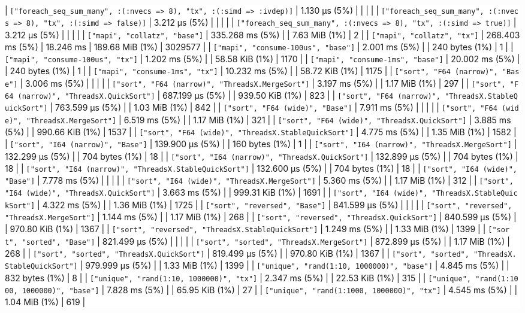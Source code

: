 | `["foreach_seq_sum_many", :(:nvecs => 8), "tx", :(:simd => :ivdep)]` |   1.130 μs (5%) |           |                 |             |
| `["foreach_seq_sum_many", :(:nvecs => 8), "tx", :(:simd => false)]`  |   3.212 μs (5%) |           |                 |             |
| `["foreach_seq_sum_many", :(:nvecs => 8), "tx", :(:simd => true)]`   |   3.212 μs (5%) |           |                 |             |
| `["mapi", "collatz", "base"]`                                        | 335.268 ms (5%) |           |   7.63 MiB (1%) |           2 |
| `["mapi", "collatz", "tx"]`                                          | 268.403 ms (5%) | 18.246 ms | 189.68 MiB (1%) |     3029577 |
| `["mapi", "consume-100us", "base"]`                                  |   2.001 ms (5%) |           |  240 bytes (1%) |           1 |
| `["mapi", "consume-100us", "tx"]`                                    |   1.202 ms (5%) |           |  58.58 KiB (1%) |        1170 |
| `["mapi", "consume-1ms", "base"]`                                    |  20.002 ms (5%) |           |  240 bytes (1%) |           1 |
| `["mapi", "consume-1ms", "tx"]`                                      |  10.232 ms (5%) |           |  58.72 KiB (1%) |        1175 |
| `["sort", "F64 (narrow)", "Base"]`                                   |   3.006 ms (5%) |           |                 |             |
| `["sort", "F64 (narrow)", "ThreadsX.MergeSort"]`                     |   3.197 ms (5%) |           |   1.17 MiB (1%) |         297 |
| `["sort", "F64 (narrow)", "ThreadsX.QuickSort"]`                     | 687.199 μs (5%) |           | 939.50 KiB (1%) |         823 |
| `["sort", "F64 (narrow)", "ThreadsX.StableQuickSort"]`               | 763.599 μs (5%) |           |   1.03 MiB (1%) |         842 |
| `["sort", "F64 (wide)", "Base"]`                                     |   7.911 ms (5%) |           |                 |             |
| `["sort", "F64 (wide)", "ThreadsX.MergeSort"]`                       |   6.519 ms (5%) |           |   1.17 MiB (1%) |         321 |
| `["sort", "F64 (wide)", "ThreadsX.QuickSort"]`                       |   3.885 ms (5%) |           | 990.66 KiB (1%) |        1537 |
| `["sort", "F64 (wide)", "ThreadsX.StableQuickSort"]`                 |   4.775 ms (5%) |           |   1.35 MiB (1%) |        1582 |
| `["sort", "I64 (narrow)", "Base"]`                                   | 139.900 μs (5%) |           |  160 bytes (1%) |           1 |
| `["sort", "I64 (narrow)", "ThreadsX.MergeSort"]`                     | 132.299 μs (5%) |           |  704 bytes (1%) |          18 |
| `["sort", "I64 (narrow)", "ThreadsX.QuickSort"]`                     | 132.899 μs (5%) |           |  704 bytes (1%) |          18 |
| `["sort", "I64 (narrow)", "ThreadsX.StableQuickSort"]`               | 132.600 μs (5%) |           |  704 bytes (1%) |          18 |
| `["sort", "I64 (wide)", "Base"]`                                     |   7.778 ms (5%) |           |                 |             |
| `["sort", "I64 (wide)", "ThreadsX.MergeSort"]`                       |   5.360 ms (5%) |           |   1.17 MiB (1%) |         312 |
| `["sort", "I64 (wide)", "ThreadsX.QuickSort"]`                       |   3.663 ms (5%) |           | 999.31 KiB (1%) |        1691 |
| `["sort", "I64 (wide)", "ThreadsX.StableQuickSort"]`                 |   4.322 ms (5%) |           |   1.36 MiB (1%) |        1725 |
| `["sort", "reversed", "Base"]`                                       | 841.599 μs (5%) |           |                 |             |
| `["sort", "reversed", "ThreadsX.MergeSort"]`                         |   1.144 ms (5%) |           |   1.17 MiB (1%) |         268 |
| `["sort", "reversed", "ThreadsX.QuickSort"]`                         | 840.599 μs (5%) |           | 970.80 KiB (1%) |        1367 |
| `["sort", "reversed", "ThreadsX.StableQuickSort"]`                   |   1.249 ms (5%) |           |   1.33 MiB (1%) |        1399 |
| `["sort", "sorted", "Base"]`                                         | 821.499 μs (5%) |           |                 |             |
| `["sort", "sorted", "ThreadsX.MergeSort"]`                           | 872.899 μs (5%) |           |   1.17 MiB (1%) |         268 |
| `["sort", "sorted", "ThreadsX.QuickSort"]`                           | 819.499 μs (5%) |           | 970.80 KiB (1%) |        1367 |
| `["sort", "sorted", "ThreadsX.StableQuickSort"]`                     | 979.999 μs (5%) |           |   1.33 MiB (1%) |        1399 |
| `["unique", "rand(1:10, 1000000)", "base"]`                          |   4.845 ms (5%) |           |  832 bytes (1%) |           8 |
| `["unique", "rand(1:10, 1000000)", "tx"]`                            |   2.347 ms (5%) |           |  22.53 KiB (1%) |         315 |
| `["unique", "rand(1:1000, 1000000)", "base"]`                        |   7.828 ms (5%) |           |  65.95 KiB (1%) |          27 |
| `["unique", "rand(1:1000, 1000000)", "tx"]`                          |   4.545 ms (5%) |           |   1.04 MiB (1%) |         619 |
